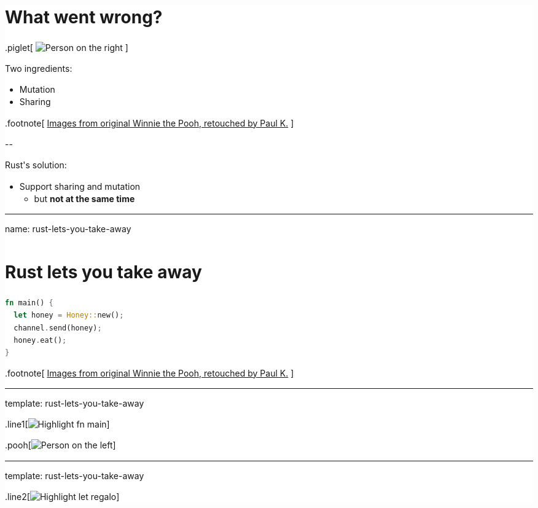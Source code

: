 # What went wrong?

.piglet[
![Person on the right](./images/Piglet-sad.png)
]

Two ingredients:

- Mutation
- Sharing

.footnote[
    [Images from original Winnie the Pooh, retouched by Paul K.](https://www.flickr.com/photos/bibliodyssey/3066783212/in/album-72157610318114895/)
]

--

Rust's solution:

- Support sharing and mutation
  - but **not at the same time**

---

name: rust-lets-you-take-away

# Rust lets you take away

```rust
fn main() {
  let honey = Honey::new();
  channel.send(honey);
  honey.eat();
}
```

.footnote[
    [Images from original Winnie the Pooh, retouched by Paul K.](https://www.flickr.com/photos/bibliodyssey/3066783212/in/album-72157610318114895/)
]

---

template: rust-lets-you-take-away

.line1[![Highlight `fn main`](./images/Arrow.png)]

.pooh[![Person on the left](./images/Winnie-the-Pooh.png)]

---

template: rust-lets-you-take-away

.line2[![Highlight `let regalo`](./images/Arrow.png)]
